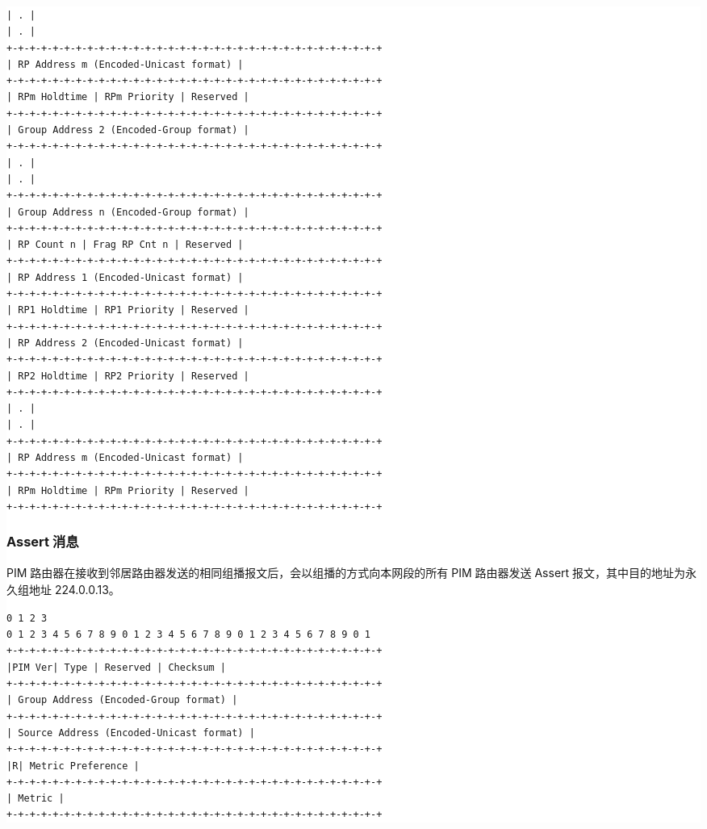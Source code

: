 ```
| . |
| . |
+-+-+-+-+-+-+-+-+-+-+-+-+-+-+-+-+-+-+-+-+-+-+-+-+-+-+-+-+-+-+-+-+
| RP Address m (Encoded-Unicast format) |
+-+-+-+-+-+-+-+-+-+-+-+-+-+-+-+-+-+-+-+-+-+-+-+-+-+-+-+-+-+-+-+-+
| RPm Holdtime | RPm Priority | Reserved |
+-+-+-+-+-+-+-+-+-+-+-+-+-+-+-+-+-+-+-+-+-+-+-+-+-+-+-+-+-+-+-+-+
| Group Address 2 (Encoded-Group format) |
+-+-+-+-+-+-+-+-+-+-+-+-+-+-+-+-+-+-+-+-+-+-+-+-+-+-+-+-+-+-+-+-+
| . |
| . |
+-+-+-+-+-+-+-+-+-+-+-+-+-+-+-+-+-+-+-+-+-+-+-+-+-+-+-+-+-+-+-+-+
| Group Address n (Encoded-Group format) |
+-+-+-+-+-+-+-+-+-+-+-+-+-+-+-+-+-+-+-+-+-+-+-+-+-+-+-+-+-+-+-+-+
| RP Count n | Frag RP Cnt n | Reserved |
+-+-+-+-+-+-+-+-+-+-+-+-+-+-+-+-+-+-+-+-+-+-+-+-+-+-+-+-+-+-+-+-+
| RP Address 1 (Encoded-Unicast format) |
+-+-+-+-+-+-+-+-+-+-+-+-+-+-+-+-+-+-+-+-+-+-+-+-+-+-+-+-+-+-+-+-+
| RP1 Holdtime | RP1 Priority | Reserved |
+-+-+-+-+-+-+-+-+-+-+-+-+-+-+-+-+-+-+-+-+-+-+-+-+-+-+-+-+-+-+-+-+
| RP Address 2 (Encoded-Unicast format) |
+-+-+-+-+-+-+-+-+-+-+-+-+-+-+-+-+-+-+-+-+-+-+-+-+-+-+-+-+-+-+-+-+
| RP2 Holdtime | RP2 Priority | Reserved |
+-+-+-+-+-+-+-+-+-+-+-+-+-+-+-+-+-+-+-+-+-+-+-+-+-+-+-+-+-+-+-+-+
| . |
| . |
+-+-+-+-+-+-+-+-+-+-+-+-+-+-+-+-+-+-+-+-+-+-+-+-+-+-+-+-+-+-+-+-+
| RP Address m (Encoded-Unicast format) |
+-+-+-+-+-+-+-+-+-+-+-+-+-+-+-+-+-+-+-+-+-+-+-+-+-+-+-+-+-+-+-+-+
| RPm Holdtime | RPm Priority | Reserved |
+-+-+-+-+-+-+-+-+-+-+-+-+-+-+-+-+-+-+-+-+-+-+-+-+-+-+-+-+-+-+-+-+
```

### Assert 消息

PIM 路由器在接收到邻居路由器发送的相同组播报文后，会以组播的方式向本网段的所有 PIM 路由器发送 Assert 报文，其中目的地址为永久组地址 224.0.0.13。

```
0 1 2 3
0 1 2 3 4 5 6 7 8 9 0 1 2 3 4 5 6 7 8 9 0 1 2 3 4 5 6 7 8 9 0 1
+-+-+-+-+-+-+-+-+-+-+-+-+-+-+-+-+-+-+-+-+-+-+-+-+-+-+-+-+-+-+-+-+
|PIM Ver| Type | Reserved | Checksum |
+-+-+-+-+-+-+-+-+-+-+-+-+-+-+-+-+-+-+-+-+-+-+-+-+-+-+-+-+-+-+-+-+
| Group Address (Encoded-Group format) |
+-+-+-+-+-+-+-+-+-+-+-+-+-+-+-+-+-+-+-+-+-+-+-+-+-+-+-+-+-+-+-+-+
| Source Address (Encoded-Unicast format) |
+-+-+-+-+-+-+-+-+-+-+-+-+-+-+-+-+-+-+-+-+-+-+-+-+-+-+-+-+-+-+-+-+
|R| Metric Preference |
+-+-+-+-+-+-+-+-+-+-+-+-+-+-+-+-+-+-+-+-+-+-+-+-+-+-+-+-+-+-+-+-+
| Metric |
+-+-+-+-+-+-+-+-+-+-+-+-+-+-+-+-+-+-+-+-+-+-+-+-+-+-+-+-+-+-+-+-+
```
